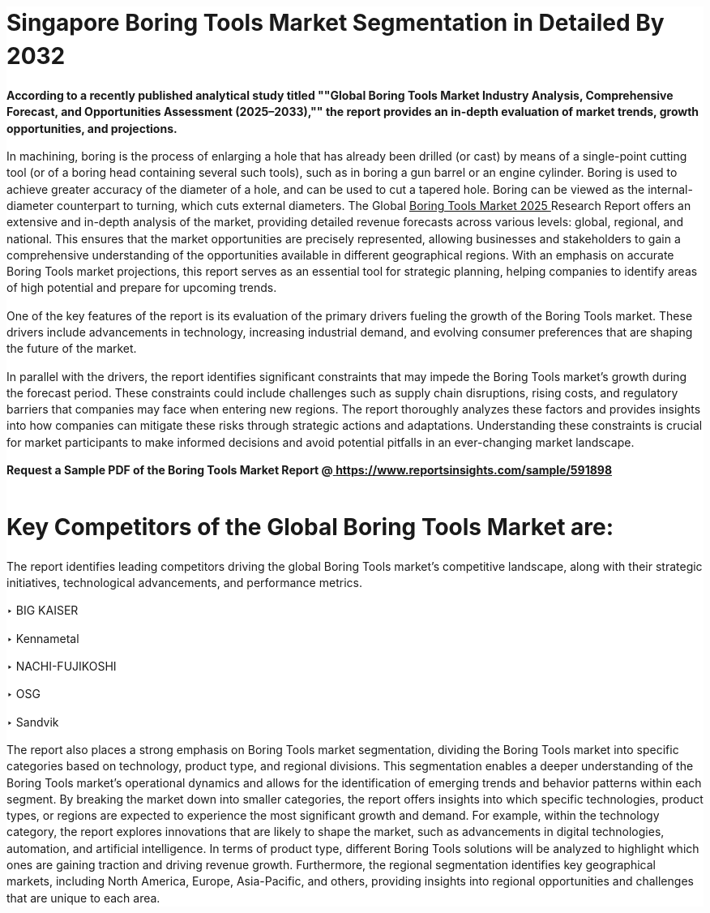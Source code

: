 # Singapore Boring Tools Market Segmentation in Detailed By 2032

<strong>According to a recently published analytical study titled ""Global Boring Tools Market Industry Analysis, Comprehensive Forecast, and Opportunities Assessment (2025–2033),"" the report provides an in-depth evaluation of market trends, growth opportunities, and projections.</strong>

In machining, boring is the process of enlarging a hole that has already been drilled (or cast) by means of a single-point cutting tool (or of a boring head containing several such tools), such as in boring a gun barrel or an engine cylinder. Boring is used to achieve greater accuracy of the diameter of a hole, and can be used to cut a tapered hole. Boring can be viewed as the internal-diameter counterpart to turning, which cuts external diameters. The Global <a href=https://www.reportsinsights.com/sample/591898>Boring Tools Market 2025 </a> Research Report offers an extensive and in-depth analysis of the market, providing detailed revenue forecasts across various levels: global, regional, and national. This ensures that the market opportunities are precisely represented, allowing businesses and stakeholders to gain a comprehensive understanding of the opportunities available in different geographical regions. With an emphasis on accurate Boring Tools market projections, this report serves as an essential tool for strategic planning, helping companies to identify areas of high potential and prepare for upcoming trends.

One of the key features of the report is its evaluation of the primary drivers fueling the growth of the Boring Tools market. These drivers include advancements in technology, increasing industrial demand, and evolving consumer preferences that are shaping the future of the market. 

In parallel with the drivers, the report identifies significant constraints that may impede the Boring Tools market’s growth during the forecast period. These constraints could include challenges such as supply chain disruptions, rising costs, and regulatory barriers that companies may face when entering new regions. The report thoroughly analyzes these factors and provides insights into how companies can mitigate these risks through strategic actions and adaptations. Understanding these constraints is crucial for market participants to make informed decisions and avoid potential pitfalls in an ever-changing market landscape.

<strong>Request a Sample PDF of the Boring Tools Market Report </strong><strong>@<a href=https://www.reportsinsights.com/sample/591898> https://www.reportsinsights.com/sample/591898</a></strong></font>

# <strong>Key Competitors of the Global Boring Tools Market are:</strong>

The report identifies leading competitors driving the global Boring Tools market’s competitive landscape, along with their strategic initiatives, technological advancements, and performance metrics.

‣ BIG KAISER

‣ Kennametal

‣ NACHI-FUJIKOSHI

‣ OSG

‣ Sandvik

The report also places a strong emphasis on Boring Tools market segmentation, dividing the Boring Tools market into specific categories based on technology, product type, and regional divisions. This segmentation enables a deeper understanding of the Boring Tools market’s operational dynamics and allows for the identification of emerging trends and behavior patterns within each segment. By breaking the market down into smaller categories, the report offers insights into which specific technologies, product types, or regions are expected to experience the most significant growth and demand. For example, within the technology category, the report explores innovations that are likely to shape the market, such as advancements in digital technologies, automation, and artificial intelligence. In terms of product type, different Boring Tools solutions will be analyzed to highlight which ones are gaining traction and driving revenue growth. Furthermore, the regional segmentation identifies key geographical markets, including North America, Europe, Asia-Pacific, and others, providing insights into regional opportunities and challenges that are unique to each area.
